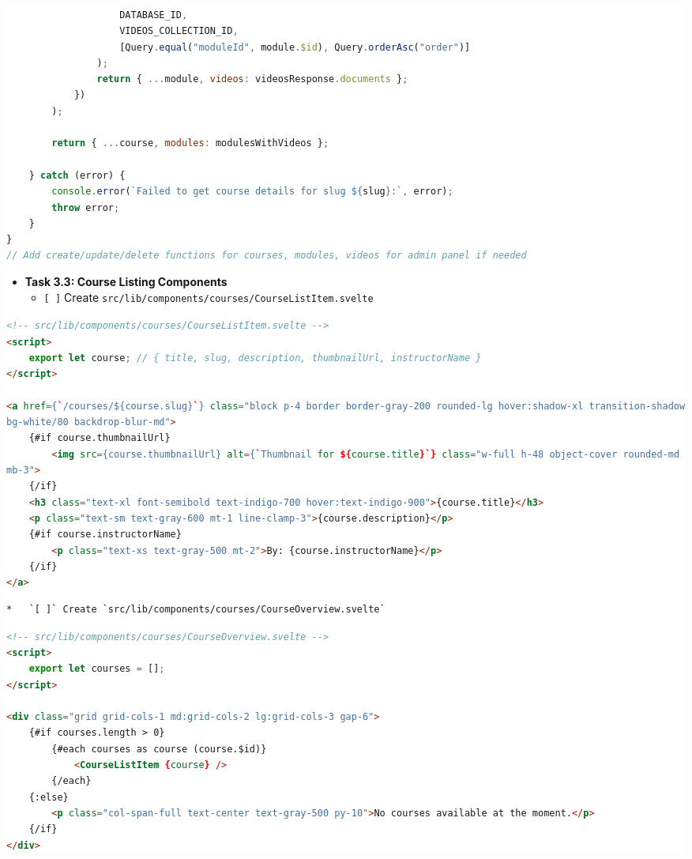 ```javascript
                    DATABASE_ID,
                    VIDEOS_COLLECTION_ID,
                    [Query.equal("moduleId", module.$id), Query.orderAsc("order")]
                );
                return { ...module, videos: videosResponse.documents };
            })
        );
        
        return { ...course, modules: modulesWithVideos };

    } catch (error) {
        console.error(`Failed to get course details for slug ${slug}:`, error);
        throw error;
    }
}
// Add create/update/delete functions for courses, modules, videos for admin panel if needed
```

*   **Task 3.3: Course Listing Components**
    *   `[ ]` Create `src/lib/components/courses/CourseListItem.svelte`
```html
<!-- src/lib/components/courses/CourseListItem.svelte -->
<script>
    export let course; // { title, slug, description, thumbnailUrl, instructorName }
</script>

<a href={`/courses/${course.slug}`} class="block p-4 border border-gray-200 rounded-lg hover:shadow-xl transition-shadow bg-white/80 backdrop-blur-md">
    {#if course.thumbnailUrl}
        <img src={course.thumbnailUrl} alt={`Thumbnail for ${course.title}`} class="w-full h-48 object-cover rounded-md mb-3">
    {/if}
    <h3 class="text-xl font-semibold text-indigo-700 hover:text-indigo-900">{course.title}</h3>
    <p class="text-sm text-gray-600 mt-1 line-clamp-3">{course.description}</p>
    {#if course.instructorName}
        <p class="text-xs text-gray-500 mt-2">By: {course.instructorName}</p>
    {/if}
</a>
```
    *   `[ ]` Create `src/lib/components/courses/CourseOverview.svelte`
```html
<!-- src/lib/components/courses/CourseOverview.svelte -->
<script>
    export let courses = [];
</script>

<div class="grid grid-cols-1 md:grid-cols-2 lg:grid-cols-3 gap-6">
    {#if courses.length > 0}
        {#each courses as course (course.$id)}
            <CourseListItem {course} />
        {/each}
    {:else}
        <p class="col-span-full text-center text-gray-500 py-10">No courses available at the moment.</p>
    {/if}
</div>
```
